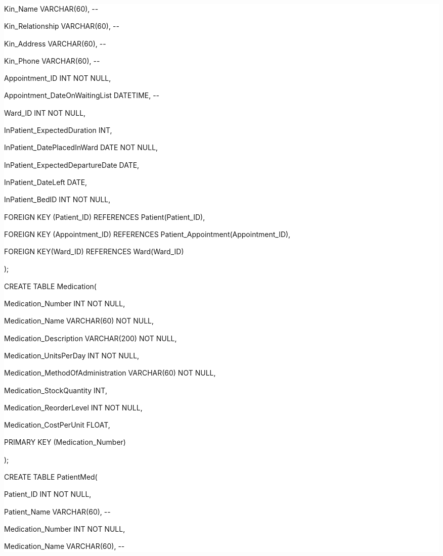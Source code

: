 Kin_Name VARCHAR(60), --

Kin_Relationship VARCHAR(60), --

Kin_Address VARCHAR(60), --

Kin_Phone VARCHAR(60), --

Appointment_ID INT NOT NULL,

Appointment_DateOnWaitingList DATETIME, --

Ward_ID INT NOT NULL,


InPatient_ExpectedDuration INT,

InPatient_DatePlacedInWard DATE NOT NULL,

InPatient_ExpectedDepartureDate DATE,

InPatient_DateLeft DATE,

InPatient_BedID INT NOT NULL,

FOREIGN KEY (Patient_ID) REFERENCES Patient(Patient_ID),

FOREIGN KEY (Appointment_ID) REFERENCES Patient_Appointment(Appointment_ID),

FOREIGN KEY(Ward_ID) REFERENCES Ward(Ward_ID)

);



CREATE TABLE Medication(

Medication_Number INT NOT NULL,

Medication_Name VARCHAR(60) NOT NULL,

Medication_Description VARCHAR(200) NOT NULL,

Medication_UnitsPerDay INT NOT NULL,

Medication_MethodOfAdministration VARCHAR(60) NOT NULL,

Medication_StockQuantity INT,

Medication_ReorderLevel INT NOT NULL,

Medication_CostPerUnit FLOAT,

PRIMARY KEY (Medication_Number)

);


CREATE TABLE PatientMed(

Patient_ID INT NOT NULL,

Patient_Name VARCHAR(60), --

Medication_Number INT NOT NULL,

Medication_Name VARCHAR(60), --
